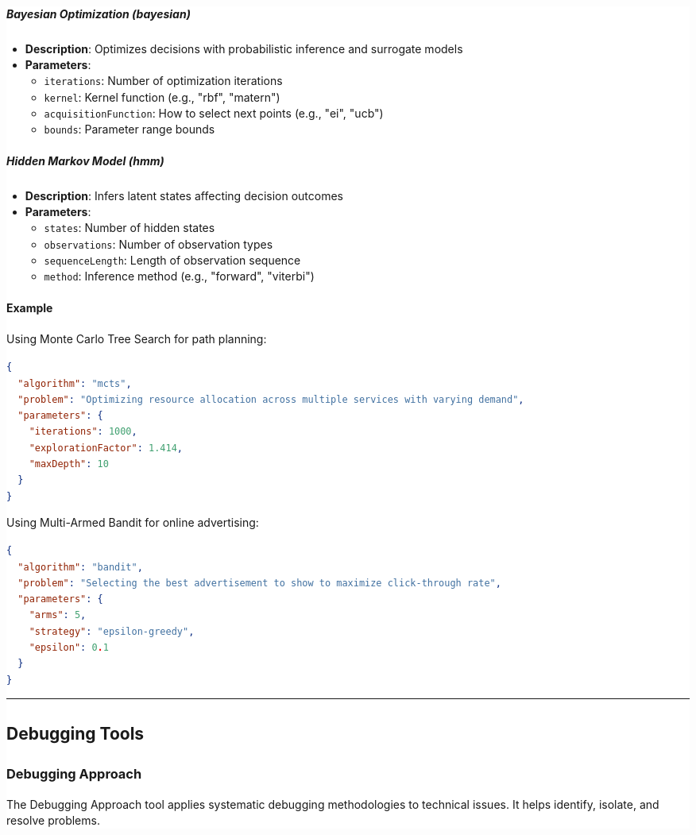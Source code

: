 ##### Bayesian Optimization (bayesian)
- **Description**: Optimizes decisions with probabilistic inference and surrogate models
- **Parameters**:
  - `iterations`: Number of optimization iterations
  - `kernel`: Kernel function (e.g., "rbf", "matern")
  - `acquisitionFunction`: How to select next points (e.g., "ei", "ucb")
  - `bounds`: Parameter range bounds

##### Hidden Markov Model (hmm)
- **Description**: Infers latent states affecting decision outcomes
- **Parameters**:
  - `states`: Number of hidden states
  - `observations`: Number of observation types
  - `sequenceLength`: Length of observation sequence
  - `method`: Inference method (e.g., "forward", "viterbi")

#### Example

Using Monte Carlo Tree Search for path planning:
```json
{
  "algorithm": "mcts",
  "problem": "Optimizing resource allocation across multiple services with varying demand",
  "parameters": {
    "iterations": 1000,
    "explorationFactor": 1.414,
    "maxDepth": 10
  }
}
```

Using Multi-Armed Bandit for online advertising:
```json
{
  "algorithm": "bandit",
  "problem": "Selecting the best advertisement to show to maximize click-through rate",
  "parameters": {
    "arms": 5,
    "strategy": "epsilon-greedy",
    "epsilon": 0.1
  }
}
```

---

## Debugging Tools

### Debugging Approach

The Debugging Approach tool applies systematic debugging methodologies to technical issues. It helps identify, isolate, and resolve problems.
